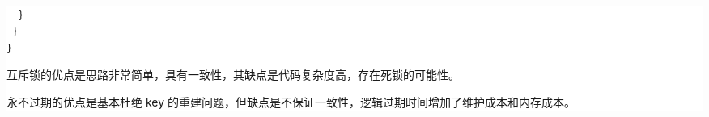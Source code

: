 ```
  }
 }
}
```
互斥锁的优点是思路非常简单，具有一致性，其缺点是代码复杂度高，存在死锁的可能性。

永不过期的优点是基本杜绝 key 的重建问题，但缺点是不保证一致性，逻辑过期时间增加了维护成本和内存成本。










